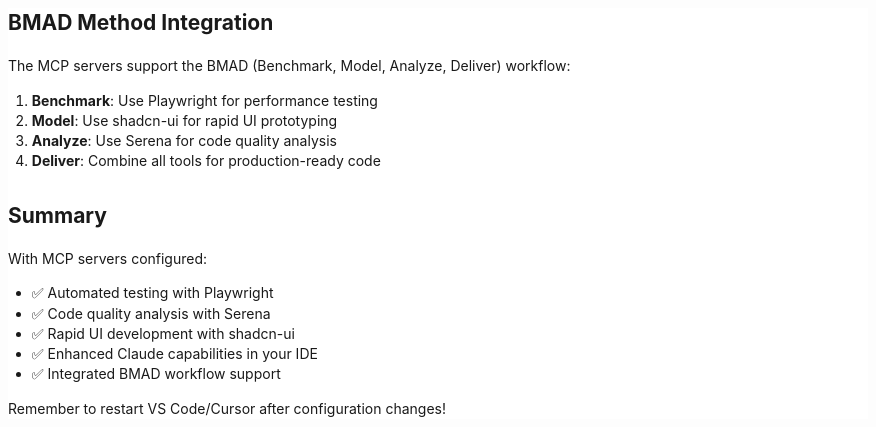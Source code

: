 ## BMAD Method Integration

The MCP servers support the BMAD (Benchmark, Model, Analyze, Deliver) workflow:

1. **Benchmark**: Use Playwright for performance testing
2. **Model**: Use shadcn-ui for rapid UI prototyping
3. **Analyze**: Use Serena for code quality analysis
4. **Deliver**: Combine all tools for production-ready code

## Summary

With MCP servers configured:
- ✅ Automated testing with Playwright
- ✅ Code quality analysis with Serena
- ✅ Rapid UI development with shadcn-ui
- ✅ Enhanced Claude capabilities in your IDE
- ✅ Integrated BMAD workflow support

Remember to restart VS Code/Cursor after configuration changes!